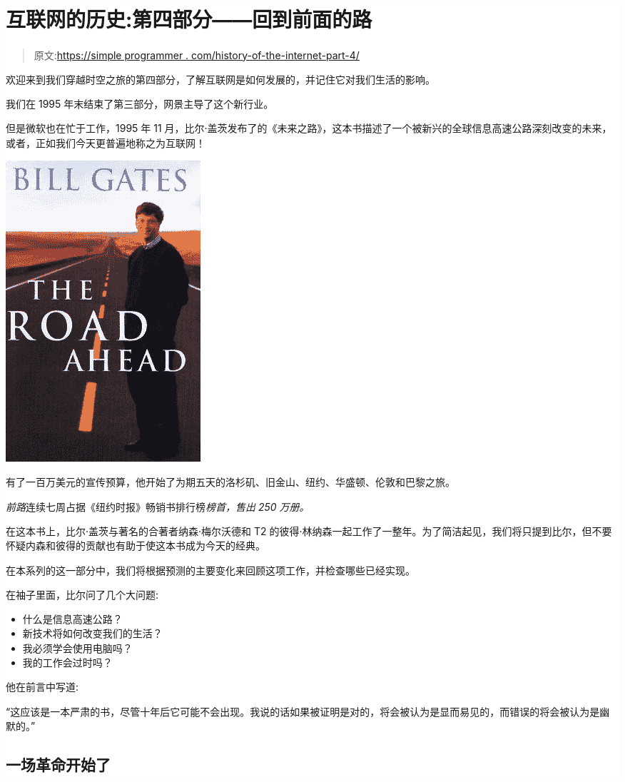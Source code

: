 # 互联网的历史:第四部分——回到前面的路

> 原文:[https://simple programmer . com/history-of-the-internet-part-4/](https://simpleprogrammer.com/history-of-the-internet-part-4/)

欢迎来到我们穿越时空之旅的第四部分，了解互联网是如何发展的，并记住它对我们生活的影响。

我们在 1995 年末结束了第三部分，网景主导了这个新行业。

但是微软也在忙于工作，1995 年 11 月，比尔·盖茨发布了的《未来之路》，这本书描述了一个被新兴的全球信息高速公路深刻改变的未来，或者，正如我们今天更普遍地称之为互联网！

![history of the internet](img/4e3ff4ea63eefa077c28540380462a90.png)

有了一百万美元的宣传预算，他开始了为期五天的洛杉矶、旧金山、纽约、华盛顿、伦敦和巴黎之旅。

*前路*连续七周占据《纽约时报》畅销书排行榜*榜首，售出 250 万册。*

在这本书上，比尔·盖茨与著名的合著者纳森·梅尔沃德和 T2 的彼得·林纳森一起工作了一整年。为了简洁起见，我们将只提到比尔，但不要怀疑内森和彼得的贡献也有助于使这本书成为今天的经典。

在本系列的这一部分中，我们将根据预测的主要变化来回顾这项工作，并检查哪些已经实现。

在袖子里面，比尔问了几个大问题:

*   什么是信息高速公路？
*   新技术将如何改变我们的生活？
*   我必须学会使用电脑吗？
*   我的工作会过时吗？

他在前言中写道:

“这应该是一本严肃的书，尽管十年后它可能不会出现。我说的话如果被证明是对的，将会被认为是显而易见的，而错误的将会被认为是幽默的。”

## 一场革命开始了
